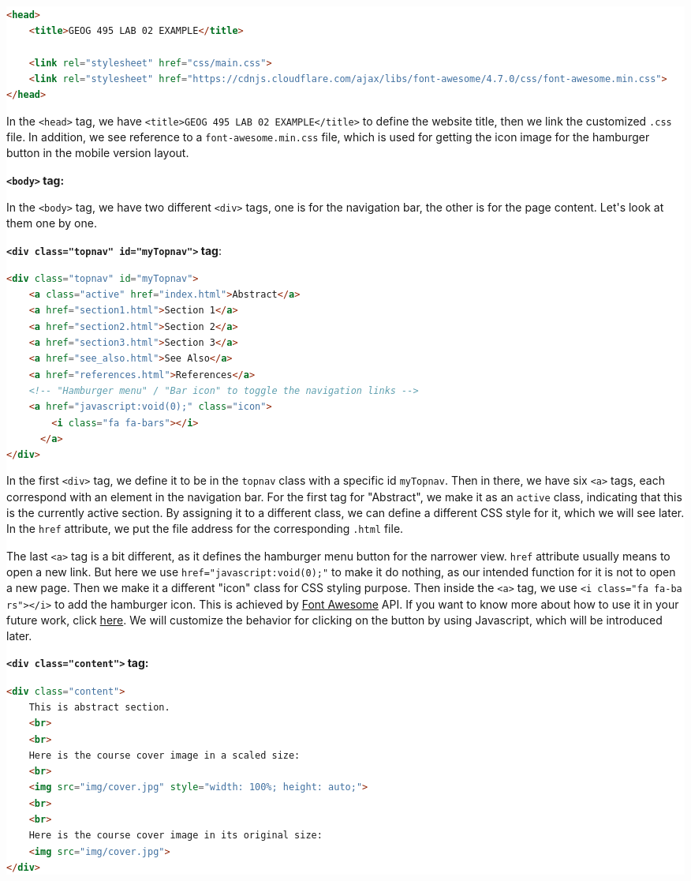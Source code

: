 ```html
<head>
    <title>GEOG 495 LAB 02 EXAMPLE</title>

    <link rel="stylesheet" href="css/main.css">
    <link rel="stylesheet" href="https://cdnjs.cloudflare.com/ajax/libs/font-awesome/4.7.0/css/font-awesome.min.css">
</head>
```

In the `<head>` tag, we have `<title>GEOG 495 LAB 02 EXAMPLE</title>` to define the website title, then we link the customized `.css` file. In addition, we see reference to a `font-awesome.min.css` file, which is used for getting the icon image for the hamburger button in the mobile version layout.

**`<body>` tag:**

In the `<body>` tag, we have two different `<div>` tags, one is for the navigation bar, the other is for the page content. Let's look at them one by one.

**`<div class="topnav" id="myTopnav">` tag**:

```html
<div class="topnav" id="myTopnav">
    <a class="active" href="index.html">Abstract</a>
    <a href="section1.html">Section 1</a>
    <a href="section2.html">Section 2</a>
    <a href="section3.html">Section 3</a>
    <a href="see_also.html">See Also</a>
    <a href="references.html">References</a>
    <!-- "Hamburger menu" / "Bar icon" to toggle the navigation links -->
    <a href="javascript:void(0);" class="icon">
        <i class="fa fa-bars"></i>
      </a>
</div>
```

In the first `<div>` tag, we define it to be in the `topnav` class with a specific id `myTopnav`. Then in there, we have six `<a>` tags, each correspond with an element in the navigation bar. For the first tag for "Abstract", we make it as an `active` class, indicating that this is the currently active section. By assigning it to a different class, we can define a different CSS style for it, which we will see later. In the `href` attribute, we put the file address for the corresponding `.html` file.

The last `<a>` tag is a bit different, as it defines the hamburger menu button for the narrower view. `href` attribute usually means to open a new link. But here we use `href="javascript:void(0);"` to make it do nothing, as our intended function for it is not to open a new page. Then we make it a different "icon" class for CSS styling purpose. Then inside the `<a>` tag, we use `<i class="fa fa-bars"></i>` to add the hamburger icon. This is achieved by [Font Awesome](https://fontawesome.com/) API. If you want to know more about how to use it in your future work, click [here](https://fontawesome.com/v5.15/how-to-use/on-the-web/referencing-icons/basic-use). We will customize the behavior for clicking on the button by using Javascript, which will be introduced later.

**`<div class="content">` tag:**

```html
<div class="content">
    This is abstract section.
    <br>
    <br>
    Here is the course cover image in a scaled size:
    <br>
    <img src="img/cover.jpg" style="width: 100%; height: auto;">
    <br>
    <br>
    Here is the course cover image in its original size:
    <img src="img/cover.jpg">
</div>
```
